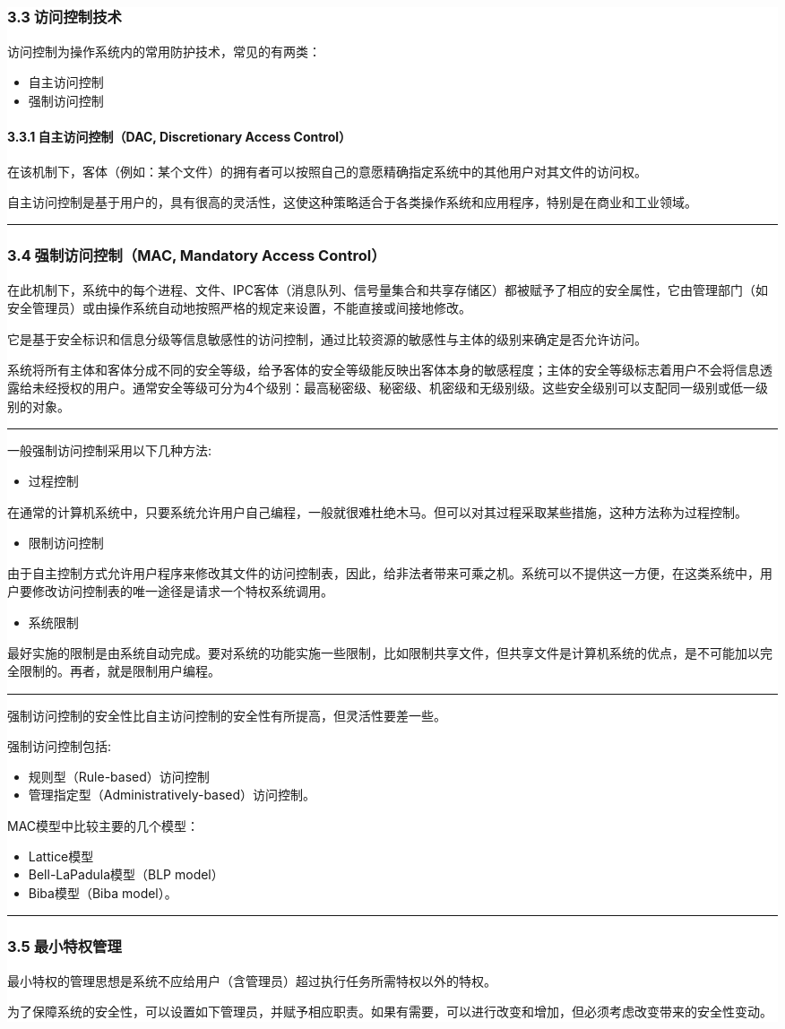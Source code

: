 ###  3.3 访问控制技术

访问控制为操作系统内的常用防护技术，常见的有两类：
- 自主访问控制
- 强制访问控制

####  3.3.1 自主访问控制（DAC, Discretionary Access Control）

在该机制下，客体（例如：某个文件）的拥有者可以按照自己的意愿精确指定系统中的其他用户对其文件的访问权。

自主访问控制是基于用户的，具有很高的灵活性，这使这种策略适合于各类操作系统和应用程序，特别是在商业和工业领域。

---

###  3.4 强制访问控制（MAC, Mandatory Access Control）

在此机制下，系统中的每个进程、文件、IPC客体（消息队列、信号量集合和共享存储区）都被赋予了相应的安全属性，它由管理部门（如安全管理员）或由操作系统自动地按照严格的规定来设置，不能直接或间接地修改。

它是基于安全标识和信息分级等信息敏感性的访问控制，通过比较资源的敏感性与主体的级别来确定是否允许访问。

系统将所有主体和客体分成不同的安全等级，给予客体的安全等级能反映出客体本身的敏感程度；主体的安全等级标志着用户不会将信息透露给未经授权的用户。通常安全等级可分为4个级别：最高秘密级、秘密级、机密级和无级别级。这些安全级别可以支配同一级别或低一级别的对象。

--- 

一般强制访问控制采用以下几种方法:

- 过程控制

在通常的计算机系统中，只要系统允许用户自己编程，一般就很难杜绝木马。但可以对其过程采取某些措施，这种方法称为过程控制。

- 限制访问控制
  
由于自主控制方式允许用户程序来修改其文件的访问控制表，因此，给非法者带来可乘之机。系统可以不提供这一方便，在这类系统中，用户要修改访问控制表的唯一途径是请求一个特权系统调用。

- 系统限制
  
最好实施的限制是由系统自动完成。要对系统的功能实施一些限制，比如限制共享文件，但共享文件是计算机系统的优点，是不可能加以完全限制的。再者，就是限制用户编程。

---

强制访问控制的安全性比自主访问控制的安全性有所提高，但灵活性要差一些。

强制访问控制包括:
- 规则型（Rule-based）访问控制
- 管理指定型（Administratively-based）访问控制。
 
MAC模型中比较主要的几个模型：
- Lattice模型
- Bell-LaPadula模型（BLP model）
- Biba模型（Biba model）。

---

###  3.5 最小特权管理

最小特权的管理思想是系统不应给用户（含管理员）超过执行任务所需特权以外的特权。

为了保障系统的安全性，可以设置如下管理员，并赋予相应职责。如果有需要，可以进行改变和增加，但必须考虑改变带来的安全性变动。
